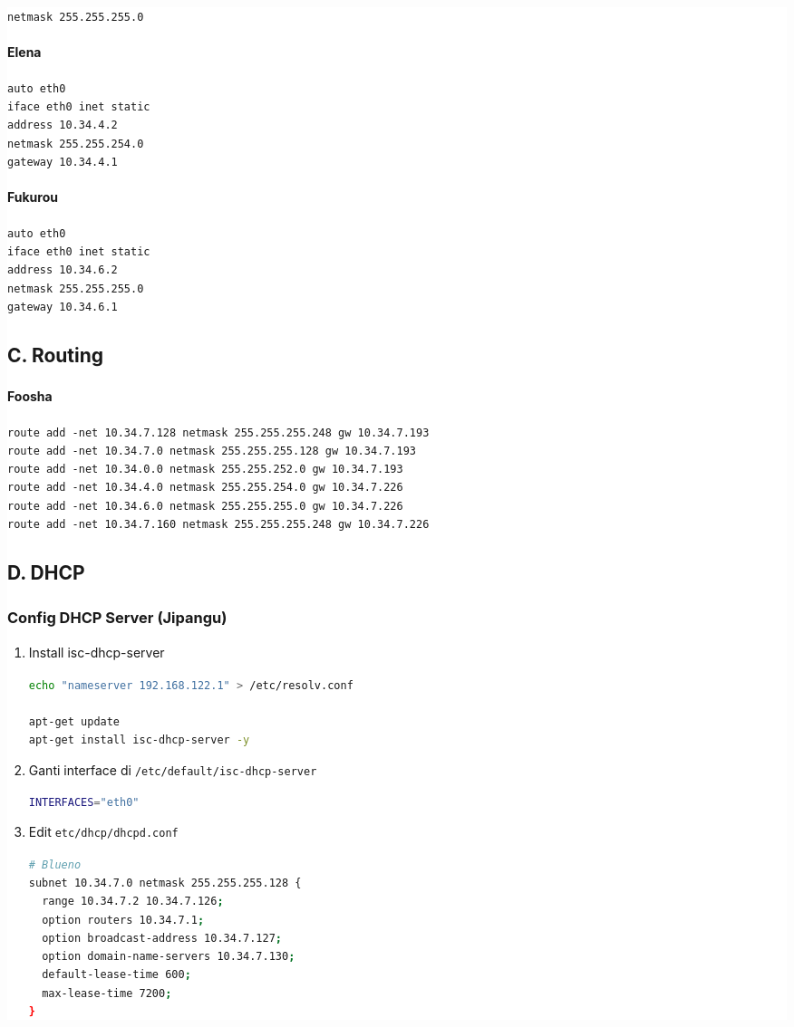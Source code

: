 ```
netmask 255.255.255.0
```

#### Elena

```
auto eth0
iface eth0 inet static
address 10.34.4.2
netmask 255.255.254.0
gateway 10.34.4.1
```

#### Fukurou

```
auto eth0
iface eth0 inet static
address 10.34.6.2
netmask 255.255.255.0
gateway 10.34.6.1
```

## C. Routing

#### Foosha

```
route add -net 10.34.7.128 netmask 255.255.255.248 gw 10.34.7.193
route add -net 10.34.7.0 netmask 255.255.255.128 gw 10.34.7.193
route add -net 10.34.0.0 netmask 255.255.252.0 gw 10.34.7.193
route add -net 10.34.4.0 netmask 255.255.254.0 gw 10.34.7.226
route add -net 10.34.6.0 netmask 255.255.255.0 gw 10.34.7.226
route add -net 10.34.7.160 netmask 255.255.255.248 gw 10.34.7.226
```

## D. DHCP

### Config DHCP Server (Jipangu)

1. Install isc-dhcp-server
    ```bash
    echo "nameserver 192.168.122.1" > /etc/resolv.conf

    apt-get update
    apt-get install isc-dhcp-server -y
    ```
2. Ganti interface di `/etc/default/isc-dhcp-server`
    ```bash
    INTERFACES="eth0"
    ```
3. Edit `etc/dhcp/dhcpd.conf`
    ```bash
    # Blueno
    subnet 10.34.7.0 netmask 255.255.255.128 {
      range 10.34.7.2 10.34.7.126;
      option routers 10.34.7.1;
      option broadcast-address 10.34.7.127;
      option domain-name-servers 10.34.7.130;
      default-lease-time 600;
      max-lease-time 7200;
    }
